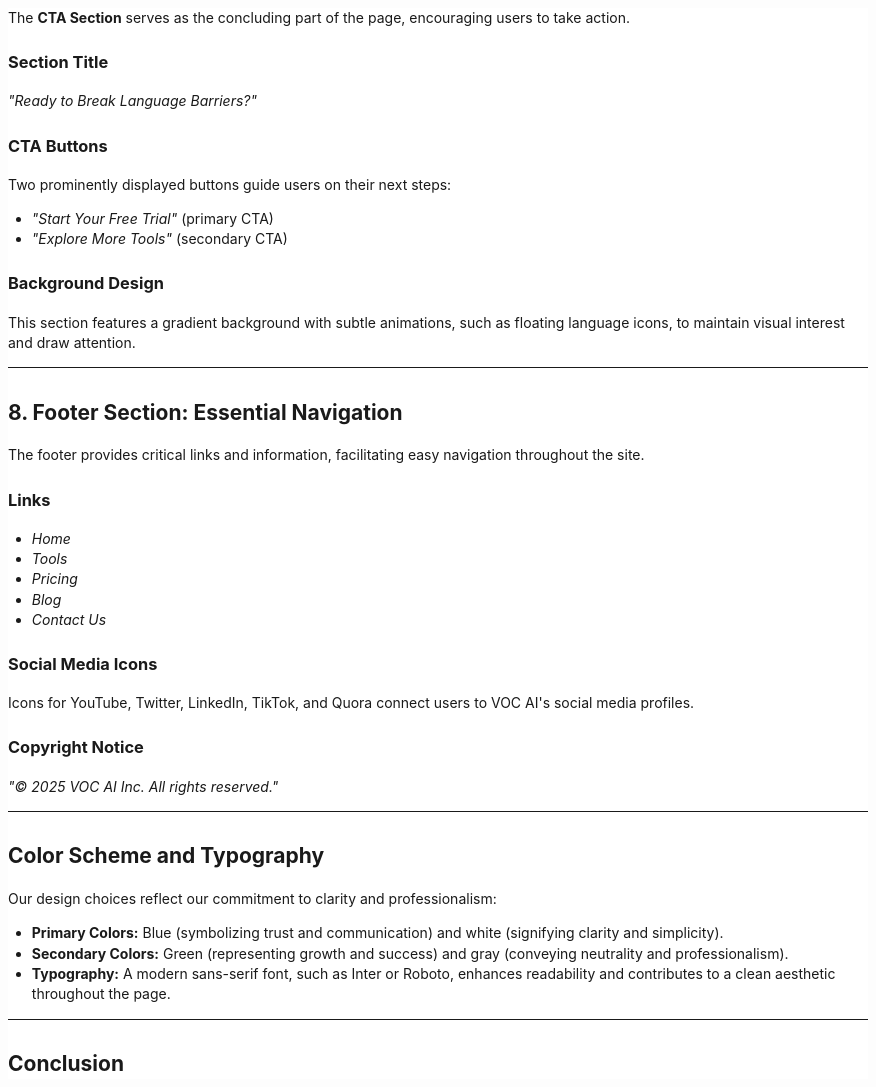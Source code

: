 The **CTA Section** serves as the concluding part of the page, encouraging users to take action.

### Section Title
*"Ready to Break Language Barriers?"*

### CTA Buttons
Two prominently displayed buttons guide users on their next steps:
- *"Start Your Free Trial"* (primary CTA)
- *"Explore More Tools"* (secondary CTA)

### Background Design
This section features a gradient background with subtle animations, such as floating language icons, to maintain visual interest and draw attention.

---

## 8. Footer Section: Essential Navigation

The footer provides critical links and information, facilitating easy navigation throughout the site.

### Links
- *Home*
- *Tools*
- *Pricing*
- *Blog*
- *Contact Us*

### Social Media Icons
Icons for YouTube, Twitter, LinkedIn, TikTok, and Quora connect users to VOC AI's social media profiles.

### Copyright Notice
*"© 2025 VOC AI Inc. All rights reserved."*

---

## Color Scheme and Typography

Our design choices reflect our commitment to clarity and professionalism:
- **Primary Colors:** Blue (symbolizing trust and communication) and white (signifying clarity and simplicity).
- **Secondary Colors:** Green (representing growth and success) and gray (conveying neutrality and professionalism).
- **Typography:** A modern sans-serif font, such as Inter or Roboto, enhances readability and contributes to a clean aesthetic throughout the page.

---

## Conclusion
